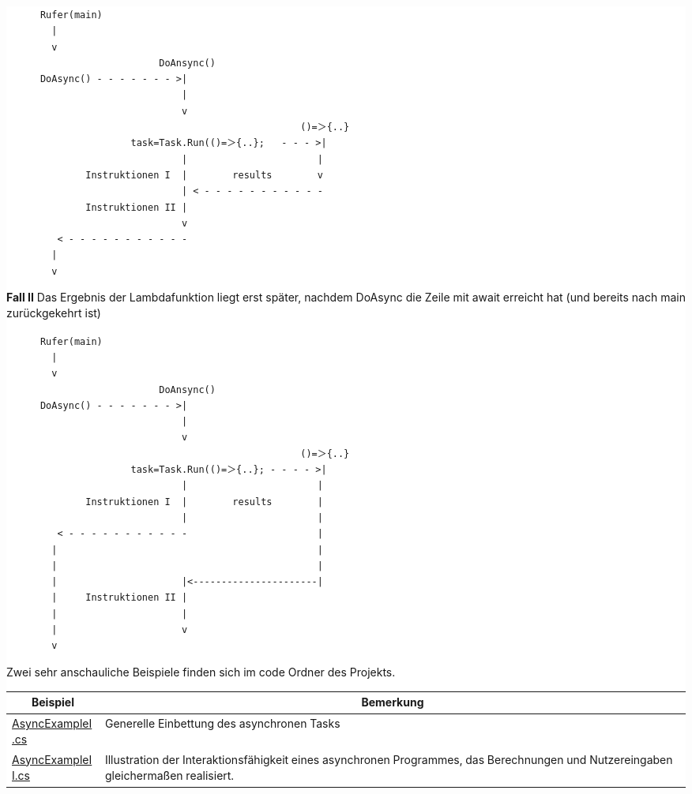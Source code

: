 
````````````
      Rufer(main)
        |
        v
                           DoAnsync()
      DoAsync() - - - - - - - >|
                               |
                               v
                                                    ()=＞{..}
                      task=Task.Run(()=＞{..};   - - - >|
                               |                       |
              Instruktionen I  |        results        v
                               | < - - - - - - - - - - -
              Instruktionen II |
                               v
         < - - - - - - - - - - -
        |
        v
````````````

**Fall II** Das Ergebnis der Lambdafunktion liegt erst später, nachdem DoAsync die Zeile mit await erreicht hat (und bereits nach main zurückgekehrt ist)


````````````
      Rufer(main)
        |
        v
                           DoAnsync()
      DoAsync() - - - - - - - >|
                               |
                               v
                                                    ()=＞{..}
                      task=Task.Run(()=＞{..}; - - - - >|
                               |                       |
              Instruktionen I  |        results        |
                               |                       |
         < - - - - - - - - - - -                       |
        |                                              |
        |                                              |
        |                      |<----------------------|
        |     Instruktionen II |
        |                      |
        |                      v
        v
````````````



Zwei sehr anschauliche Beispiele finden sich im code Ordner des Projekts.

| Beispiel | Bemerkung |
| -------- | --------- |
| [AsyncExampleI.cs](https://github.com/liaScript/CsharpCourse/blob/master/code/23_Tasks/AsyncExampleI.cs) | Generelle Einbettung des asynchronen Tasks |
| [AsyncExampleII.cs](https://github.com/liaScript/CsharpCourse/blob/master/code/23_Tasks/AsyncExampleII.cs) | Illustration der Interaktionsfähigkeit eines asynchronen Programmes, das Berechnungen und Nutzereingaben gleichermaßen realisiert. |
